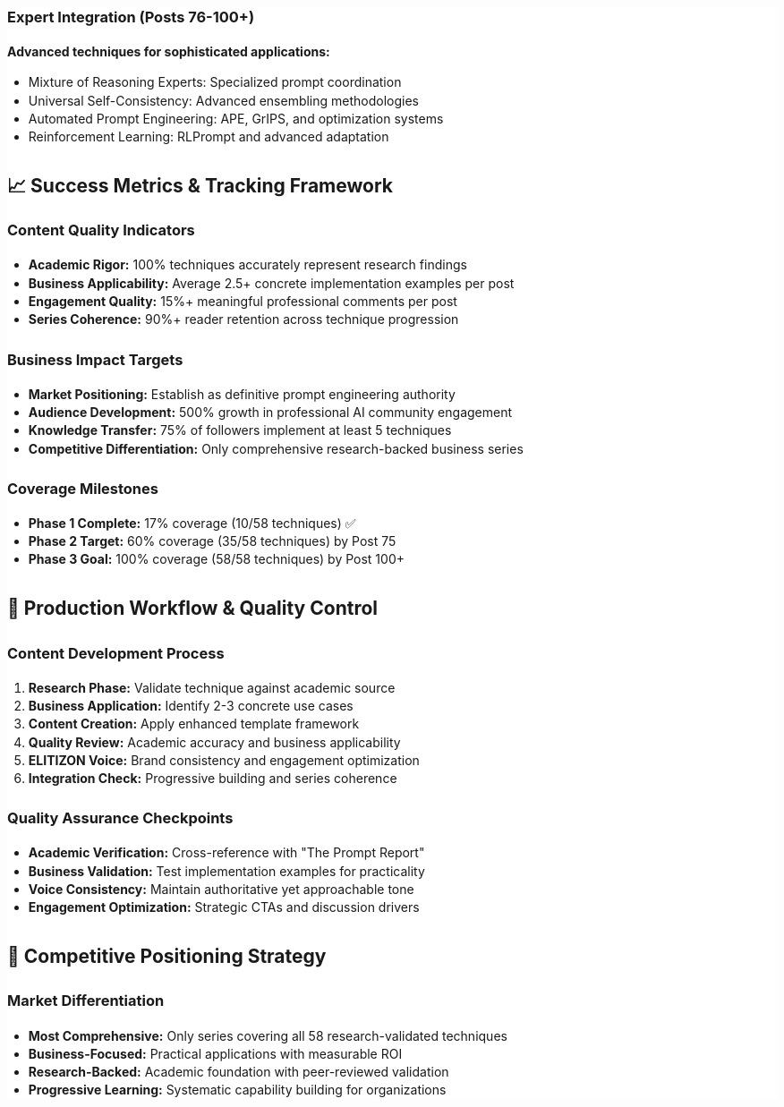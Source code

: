 ### Expert Integration (Posts 76-100+)
**Advanced techniques for sophisticated applications:**
- Mixture of Reasoning Experts: Specialized prompt coordination
- Universal Self-Consistency: Advanced ensembling methodologies
- Automated Prompt Engineering: APE, GrIPS, and optimization systems
- Reinforcement Learning: RLPrompt and advanced adaptation

## 📈 **Success Metrics & Tracking Framework**

### Content Quality Indicators
- **Academic Rigor:** 100% techniques accurately represent research findings
- **Business Applicability:** Average 2.5+ concrete implementation examples per post
- **Engagement Quality:** 15%+ meaningful professional comments per post
- **Series Coherence:** 90%+ reader retention across technique progression

### Business Impact Targets
- **Market Positioning:** Establish as definitive prompt engineering authority
- **Audience Development:** 500% growth in professional AI community engagement
- **Knowledge Transfer:** 75% of followers implement at least 5 techniques
- **Competitive Differentiation:** Only comprehensive research-backed business series

### Coverage Milestones
- **Phase 1 Complete:** 17% coverage (10/58 techniques) ✅
- **Phase 2 Target:** 60% coverage (35/58 techniques) by Post 75
- **Phase 3 Goal:** 100% coverage (58/58 techniques) by Post 100+

## 🔄 **Production Workflow & Quality Control**

### Content Development Process
1. **Research Phase:** Validate technique against academic source
2. **Business Application:** Identify 2-3 concrete use cases
3. **Content Creation:** Apply enhanced template framework
4. **Quality Review:** Academic accuracy and business applicability
5. **ELITIZON Voice:** Brand consistency and engagement optimization
6. **Integration Check:** Progressive building and series coherence

### Quality Assurance Checkpoints
- **Academic Verification:** Cross-reference with "The Prompt Report"
- **Business Validation:** Test implementation examples for practicality
- **Voice Consistency:** Maintain authoritative yet approachable tone
- **Engagement Optimization:** Strategic CTAs and discussion drivers

## 🎯 **Competitive Positioning Strategy**

### Market Differentiation
- **Most Comprehensive:** Only series covering all 58 research-validated techniques
- **Business-Focused:** Practical applications with measurable ROI
- **Research-Backed:** Academic foundation with peer-reviewed validation
- **Progressive Learning:** Systematic capability building for organizations

